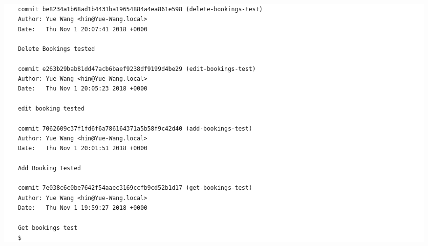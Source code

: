         commit be8234a1b68ad1b4431ba19654884a4ea861e598 (delete-bookings-test)
        Author: Yue Wang <hin@Yue-Wang.local>
        Date:   Thu Nov 1 20:07:41 2018 +0000
        
        Delete Bookings tested
        
        commit e263b29bab81dd47acb6baef9238df9199d4be29 (edit-bookings-test)
        Author: Yue Wang <hin@Yue-Wang.local>
        Date:   Thu Nov 1 20:05:23 2018 +0000
        
        edit booking tested
        
        commit 7062609c37f1fd6f6a786164371a5b58f9c42d40 (add-bookings-test)
        Author: Yue Wang <hin@Yue-Wang.local>
        Date:   Thu Nov 1 20:01:51 2018 +0000
        
        Add Booking Tested
        
        commit 7e038c6c0be7642f54aaec3169ccfb9cd52b1d17 (get-bookings-test)
        Author: Yue Wang <hin@Yue-Wang.local>
        Date:   Thu Nov 1 19:59:27 2018 +0000
        
        Get bookings test
        $
        
